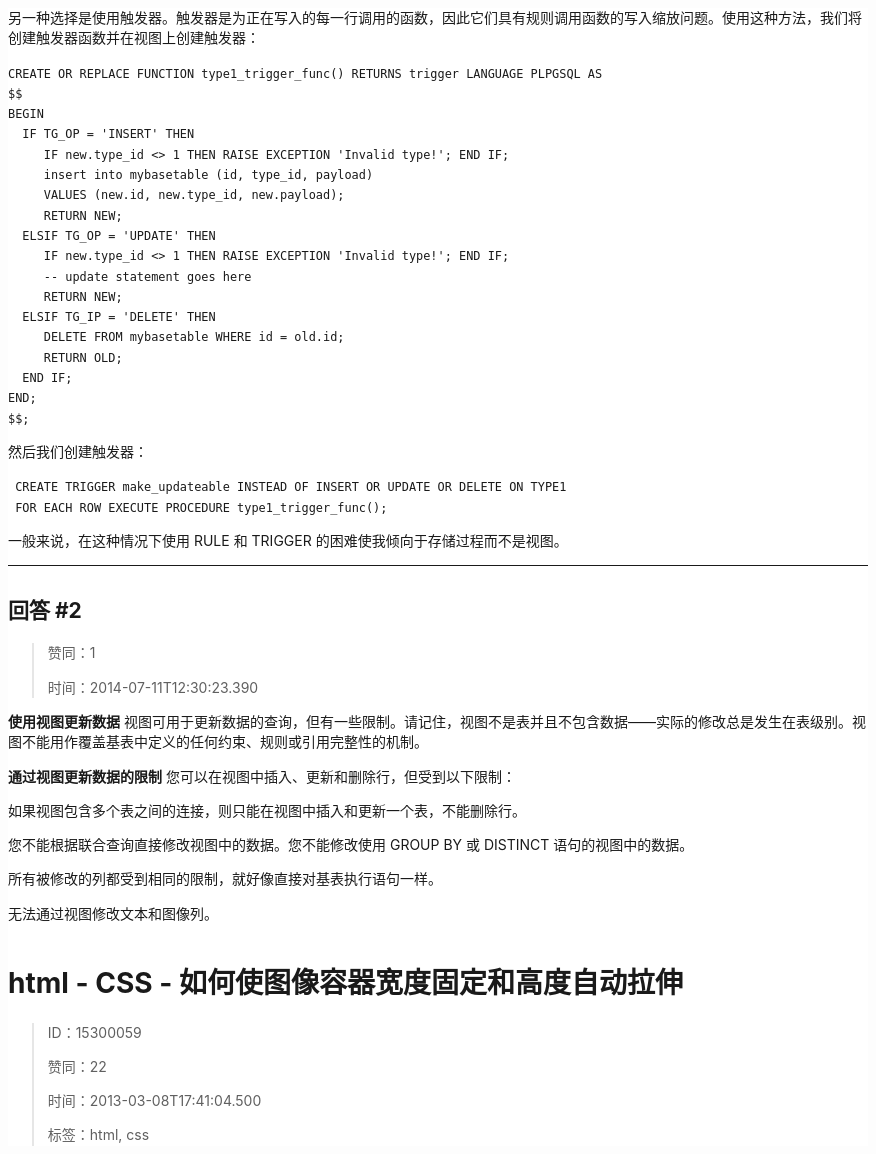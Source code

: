 另一种选择是使用触发器。触发器是为正在写入的每一行调用的函数，因此它们具有规则调用函数的写入缩放问题。使用这种方法，我们将创建触发器函数并在视图上创建触发器：

```
CREATE OR REPLACE FUNCTION type1_trigger_func() RETURNS trigger LANGUAGE PLPGSQL AS 
$$
BEGIN
  IF TG_OP = 'INSERT' THEN
     IF new.type_id <> 1 THEN RAISE EXCEPTION 'Invalid type!'; END IF;
     insert into mybasetable (id, type_id, payload) 
     VALUES (new.id, new.type_id, new.payload);
     RETURN NEW;
  ELSIF TG_OP = 'UPDATE' THEN
     IF new.type_id <> 1 THEN RAISE EXCEPTION 'Invalid type!'; END IF;
     -- update statement goes here
     RETURN NEW;
  ELSIF TG_IP = 'DELETE' THEN
     DELETE FROM mybasetable WHERE id = old.id;
     RETURN OLD;
  END IF;
END;
$$; 
```

然后我们创建触发器：

```
 CREATE TRIGGER make_updateable INSTEAD OF INSERT OR UPDATE OR DELETE ON TYPE1
 FOR EACH ROW EXECUTE PROCEDURE type1_trigger_func(); 
```

一般来说，在这种情况下使用 RULE 和 TRIGGER 的困难使我倾向于存储过程而不是视图。

* * *

## 回答 #2

> 赞同：1
> 
> 时间：2014-07-11T12:30:23.390

**使用视图更新数据** 视图可用于更新数据的查询，但有一些限制。请记住，视图不是表并且不包含数据——实际的修改总是发生在表级别。视图不能用作覆盖基表中定义的任何约束、规则或引用完整性的机制。

**通过视图更新数据的限制** 您可以在视图中插入、更新和删除行，但受到以下限制：

如果视图包含多个表之间的连接，则只能在视图中插入和更新一个表，不能删除行。

您不能根据联合查询直接修改视图中的数据。您不能修改使用 GROUP BY 或 DISTINCT 语句的视图中的数据。

所有被修改的列都受到相同的限制，就好像直接对基表执行语句一样。

无法通过视图修改文本和图像列。

# html - CSS - 如何使图像容器宽度固定和高度自动拉伸

> ID：15300059
> 
> 赞同：22
> 
> 时间：2013-03-08T17:41:04.500
> 
> 标签：html, css
